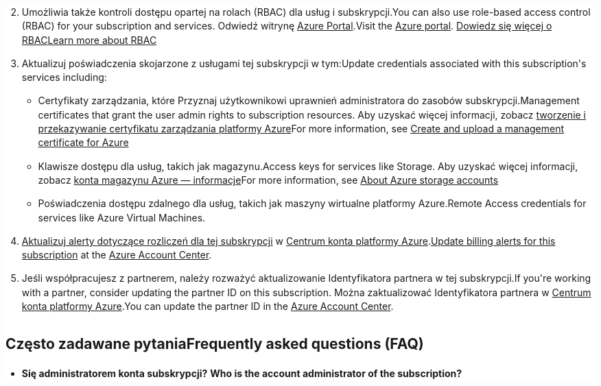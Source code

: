 2. <span data-ttu-id="09bf1-139">Umożliwia także kontroli dostępu opartej na rolach (RBAC) dla usług i subskrypcji.</span><span class="sxs-lookup"><span data-stu-id="09bf1-139">You can also use role-based access control (RBAC) for your subscription and services.</span></span> <span data-ttu-id="09bf1-140">Odwiedź witrynę [Azure Portal](https://portal.azure.com).</span><span class="sxs-lookup"><span data-stu-id="09bf1-140">Visit the [Azure portal](https://portal.azure.com).</span></span> [<span data-ttu-id="09bf1-141">Dowiedz się więcej o RBAC</span><span class="sxs-lookup"><span data-stu-id="09bf1-141">Learn more about RBAC</span></span>](../active-directory/role-based-access-control-configure.md)

3. <span data-ttu-id="09bf1-142">Aktualizuj poświadczenia skojarzone z usługami tej subskrypcji w tym:</span><span class="sxs-lookup"><span data-stu-id="09bf1-142">Update credentials associated with this subscription's services including:</span></span>
   
   * <span data-ttu-id="09bf1-143">Certyfikaty zarządzania, które Przyznaj użytkownikowi uprawnień administratora do zasobów subskrypcji.</span><span class="sxs-lookup"><span data-stu-id="09bf1-143">Management certificates that grant the user admin rights to subscription resources.</span></span> <span data-ttu-id="09bf1-144">Aby uzyskać więcej informacji, zobacz [tworzenie i przekazywanie certyfikatu zarządzania platformy Azure](../cloud-services/cloud-services-certs-create.md)</span><span class="sxs-lookup"><span data-stu-id="09bf1-144">For more information, see [Create and upload a management certificate for Azure](../cloud-services/cloud-services-certs-create.md)</span></span>
   
   * <span data-ttu-id="09bf1-145">Klawisze dostępu dla usług, takich jak magazynu.</span><span class="sxs-lookup"><span data-stu-id="09bf1-145">Access keys for services like Storage.</span></span> <span data-ttu-id="09bf1-146">Aby uzyskać więcej informacji, zobacz [konta magazynu Azure — informacje](../storage/common/storage-create-storage-account.md)</span><span class="sxs-lookup"><span data-stu-id="09bf1-146">For more information, see [About Azure storage accounts](../storage/common/storage-create-storage-account.md)</span></span>
   
   * <span data-ttu-id="09bf1-147">Poświadczenia dostępu zdalnego dla usług, takich jak maszyny wirtualne platformy Azure.</span><span class="sxs-lookup"><span data-stu-id="09bf1-147">Remote Access credentials for services like Azure Virtual Machines.</span></span> 

4. <span data-ttu-id="09bf1-148">[Aktualizuj alerty dotyczące rozliczeń dla tej subskrypcji](billing-set-up-alerts.md) w [Centrum konta platformy Azure](https://account.windowsazure.com/Subscriptions).</span><span class="sxs-lookup"><span data-stu-id="09bf1-148">[Update billing alerts for this subscription](billing-set-up-alerts.md) at the [Azure Account Center](https://account.windowsazure.com/Subscriptions).</span></span> 

5. <span data-ttu-id="09bf1-149">Jeśli współpracujesz z partnerem, należy rozważyć aktualizowanie Identyfikatora partnera w tej subskrypcji.</span><span class="sxs-lookup"><span data-stu-id="09bf1-149">If you're working with a partner, consider updating the partner ID on this subscription.</span></span> <span data-ttu-id="09bf1-150">Można zaktualizować Identyfikatora partnera w [Centrum konta platformy Azure](https://account.windowsazure.com/Subscriptions).</span><span class="sxs-lookup"><span data-stu-id="09bf1-150">You can update the partner ID in the [Azure Account Center](https://account.windowsazure.com/Subscriptions).</span></span>

<a id="faq"></a>

## <a name="frequently-asked-questions-faq"></a><span data-ttu-id="09bf1-151">Często zadawane pytania</span><span class="sxs-lookup"><span data-stu-id="09bf1-151">Frequently asked questions (FAQ)</span></span>
* <span data-ttu-id="09bf1-152"><a name="whoisaa"></a>**Się administratorem konta subskrypcji?**</span><span class="sxs-lookup"><span data-stu-id="09bf1-152"><a name="whoisaa"></a> **Who is the account administrator of the subscription?**</span></span>
